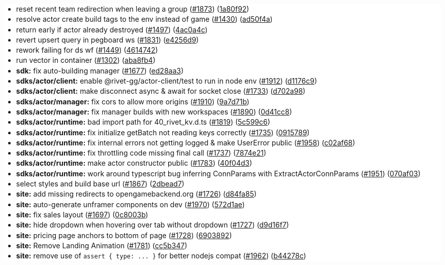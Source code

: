 * reset recent team redirection when leaving a group ([#1873](https://github.com/isaka/rivet/issues/1873)) ([1a80f92](https://github.com/isaka/rivet/commit/1a80f92cfa7d9be2f07d226dbaa2bcebda63cd72))
* resolve actor create build tags to the env instead of game ([#1430](https://github.com/isaka/rivet/issues/1430)) ([ad50f4a](https://github.com/isaka/rivet/commit/ad50f4af2c8cacef58b4f778bc908cfc4445ae98))
* return early if actor already destroyed ([#1497](https://github.com/isaka/rivet/issues/1497)) ([4ac0a4c](https://github.com/isaka/rivet/commit/4ac0a4cf442fc1f0cfe42a999c76a216413e2332))
* revert upsert query in pegboard ws ([#1831](https://github.com/isaka/rivet/issues/1831)) ([e4256d9](https://github.com/isaka/rivet/commit/e4256d91fab8fbfbb5f62a4087854575b00f7e52))
* rework failing for ds wf ([#1449](https://github.com/isaka/rivet/issues/1449)) ([4614742](https://github.com/isaka/rivet/commit/4614742a0f954f9b753304cae1d67d4ce589d2a9))
* run vector in container ([#1302](https://github.com/isaka/rivet/issues/1302)) ([aba8fb4](https://github.com/isaka/rivet/commit/aba8fb401d147f66ebde67e008b2d8c64226ffc7))
* **sdk:** fix auto-building manager ([#1677](https://github.com/isaka/rivet/issues/1677)) ([ed28aa3](https://github.com/isaka/rivet/commit/ed28aa39951467b0069bfc452ee3144d432a32ad))
* **sdks/actor/client:** enable @rivet-gg/actor-client/test to run in node env ([#1912](https://github.com/isaka/rivet/issues/1912)) ([d1176c9](https://github.com/isaka/rivet/commit/d1176c941e5e366a8ef24cb13b12090aa4adb4c6))
* **sdks/actor/client:** make disconnect async & await for socket close ([#1733](https://github.com/isaka/rivet/issues/1733)) ([d702a98](https://github.com/isaka/rivet/commit/d702a981aaa5cff9e7d3d0e019e391e2e80dfb0b))
* **sdks/actor/manager:** fix cors to allow more origins ([#1910](https://github.com/isaka/rivet/issues/1910)) ([9a7d71b](https://github.com/isaka/rivet/commit/9a7d71b623967626b6299c6078df251a55978530))
* **sdks/actor/manager:** fix manager builds with new workspaces ([#1890](https://github.com/isaka/rivet/issues/1890)) ([0d41cc8](https://github.com/isaka/rivet/commit/0d41cc8a57a3d1e4df857dbf4dfa30dbce46716d))
* **sdks/actor/runtime:** bad import path for 40_rivet_kv.d.ts ([#1819](https://github.com/isaka/rivet/issues/1819)) ([5c599c6](https://github.com/isaka/rivet/commit/5c599c645080dd1258ea4a0292f8dcf052373265))
* **sdks/actor/runtime:** fix initialize getBatch not reading keys correctly ([#1735](https://github.com/isaka/rivet/issues/1735)) ([0915789](https://github.com/isaka/rivet/commit/0915789f14740bd914f4e32c88fbdddfeabbf6ae))
* **sdks/actor/runtime:** fix internal errors not getting logged & make UserError public ([#1958](https://github.com/isaka/rivet/issues/1958)) ([c02af68](https://github.com/isaka/rivet/commit/c02af68d4545171362ee8a0d21768d06256cdc33))
* **sdks/actor/runtime:** fix throttling code missing final call ([#1737](https://github.com/isaka/rivet/issues/1737)) ([7874e21](https://github.com/isaka/rivet/commit/7874e212fbc496b04725297823c9f4a9ef92ddfc))
* **sdks/actor/runtime:** make actor constructor public ([#1783](https://github.com/isaka/rivet/issues/1783)) ([40f04d3](https://github.com/isaka/rivet/commit/40f04d32eec96578d6fbcd77ecce56501050d593))
* **sdks/actor/runtime:** work around typescript bug inferring ConnParams with ExtractActorConnParams ([#1951](https://github.com/isaka/rivet/issues/1951)) ([070af03](https://github.com/isaka/rivet/commit/070af03c5e2a3579d4ae3f29e52a0ff29f7cff47))
* select styles and build base url ([#1867](https://github.com/isaka/rivet/issues/1867)) ([2dbead7](https://github.com/isaka/rivet/commit/2dbead7603bf5c17e4dcd693565021b09089e50a))
* **site:** add missing redirects to opengamebackend.org ([#1726](https://github.com/isaka/rivet/issues/1726)) ([d84fa85](https://github.com/isaka/rivet/commit/d84fa85f6550f0f1087a83f8dfe54e059b3daec4))
* **site:** auto-generate unframer components on dev ([#1970](https://github.com/isaka/rivet/issues/1970)) ([572d1ae](https://github.com/isaka/rivet/commit/572d1aec981cf115634b14585e25226f8abe69ef))
* **site:** fix sales layout ([#1697](https://github.com/isaka/rivet/issues/1697)) ([0c8003b](https://github.com/isaka/rivet/commit/0c8003be9c9dcb8095e3e97a42419cc6a73a2426))
* **site:** hide dropdown when hovering over tab without dropdown ([#1727](https://github.com/isaka/rivet/issues/1727)) ([d9d16f7](https://github.com/isaka/rivet/commit/d9d16f757bbc7663180d07c2aed2c5cfa8d65873))
* **site:** pricing page anchors to bottom of page ([#1728](https://github.com/isaka/rivet/issues/1728)) ([6903892](https://github.com/isaka/rivet/commit/69038922002d397f3fe2e4492ad0e9e2ef9292e0))
* **site:** Remove Landing Animation ([#1781](https://github.com/isaka/rivet/issues/1781)) ([cc5b347](https://github.com/isaka/rivet/commit/cc5b3475d773c7d500ad376c08da46a585462f6b))
* **site:** remove use of `assert { type: ... }` for better nodejs compat ([#1962](https://github.com/isaka/rivet/issues/1962)) ([b44278c](https://github.com/isaka/rivet/commit/b44278c3445ef4abcfa38254a034e44f5889de24))